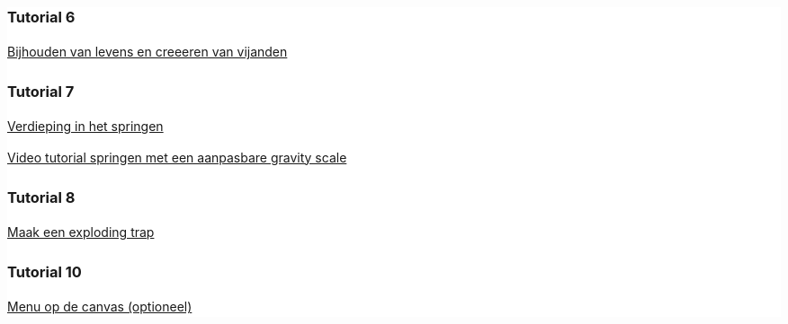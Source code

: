 ### Tutorial 6

[Bijhouden van levens en creeeren van vijanden](./tutorial_6/README.md)

### Tutorial 7

[Verdieping in het springen](./tutorial_7/README.md)

[Video tutorial springen met een aanpasbare gravity scale](https://youtu.be/Q35KLFQgL6c)

### Tutorial 8

[Maak een exploding trap](./tutorial_8/README.md)

### Tutorial 10

[Menu op de canvas (optioneel)](./tutorial_10/README.MD)
